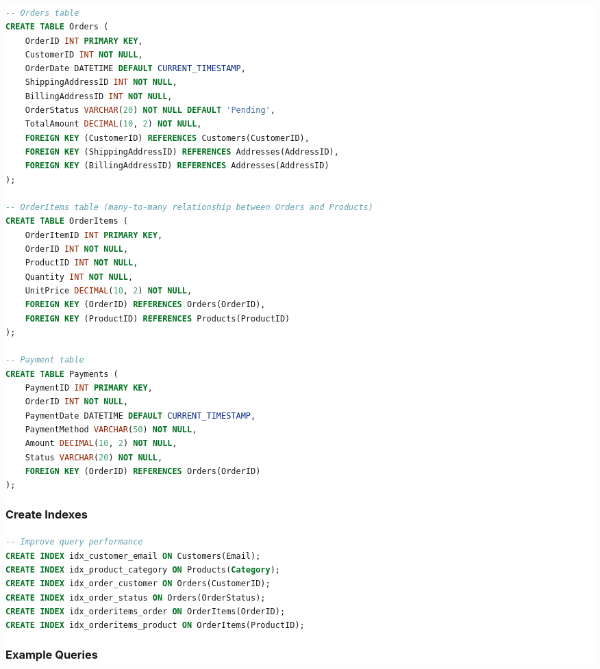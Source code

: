```sql
-- Orders table
CREATE TABLE Orders (
    OrderID INT PRIMARY KEY,
    CustomerID INT NOT NULL,
    OrderDate DATETIME DEFAULT CURRENT_TIMESTAMP,
    ShippingAddressID INT NOT NULL,
    BillingAddressID INT NOT NULL,
    OrderStatus VARCHAR(20) NOT NULL DEFAULT 'Pending',
    TotalAmount DECIMAL(10, 2) NOT NULL,
    FOREIGN KEY (CustomerID) REFERENCES Customers(CustomerID),
    FOREIGN KEY (ShippingAddressID) REFERENCES Addresses(AddressID),
    FOREIGN KEY (BillingAddressID) REFERENCES Addresses(AddressID)
);

-- OrderItems table (many-to-many relationship between Orders and Products)
CREATE TABLE OrderItems (
    OrderItemID INT PRIMARY KEY,
    OrderID INT NOT NULL,
    ProductID INT NOT NULL,
    Quantity INT NOT NULL,
    UnitPrice DECIMAL(10, 2) NOT NULL,
    FOREIGN KEY (OrderID) REFERENCES Orders(OrderID),
    FOREIGN KEY (ProductID) REFERENCES Products(ProductID)
);

-- Payment table
CREATE TABLE Payments (
    PaymentID INT PRIMARY KEY,
    OrderID INT NOT NULL,
    PaymentDate DATETIME DEFAULT CURRENT_TIMESTAMP,
    PaymentMethod VARCHAR(50) NOT NULL,
    Amount DECIMAL(10, 2) NOT NULL,
    Status VARCHAR(20) NOT NULL,
    FOREIGN KEY (OrderID) REFERENCES Orders(OrderID)
);
```

### Create Indexes

```sql
-- Improve query performance
CREATE INDEX idx_customer_email ON Customers(Email);
CREATE INDEX idx_product_category ON Products(Category);
CREATE INDEX idx_order_customer ON Orders(CustomerID);
CREATE INDEX idx_order_status ON Orders(OrderStatus);
CREATE INDEX idx_orderitems_order ON OrderItems(OrderID);
CREATE INDEX idx_orderitems_product ON OrderItems(ProductID);
```

### Example Queries
